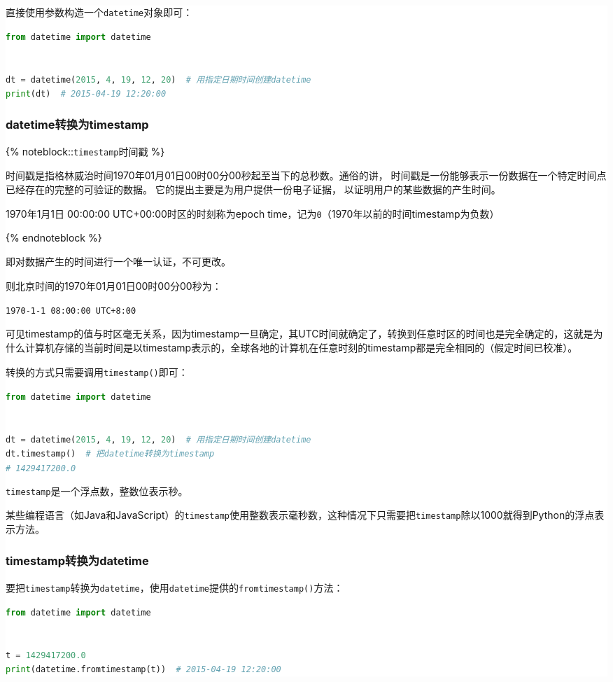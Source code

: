 直接使用参数构造一个`datetime`对象即可：

```python
from datetime import datetime


dt = datetime(2015, 4, 19, 12, 20)  # 用指定日期时间创建datetime
print(dt)  # 2015-04-19 12:20:00
```

### datetime转换为timestamp

{% noteblock::`timestamp`时间戳 %}

时间戳是指格林威治时间1970年01月01日00时00分00秒起至当下的总秒数。通俗的讲， 时间戳是一份能够表示一份数据在一个特定时间点已经存在的完整的可验证的数据。 它的提出主要是为用户提供一份电子证据， 以证明用户的某些数据的产生时间。

1970年1月1日 00:00:00 UTC+00:00时区的时刻称为epoch time，记为`0`（1970年以前的时间timestamp为负数）

{% endnoteblock %}

即对数据产生的时间进行一个唯一认证，不可更改。

则北京时间的1970年01月01日00时00分00秒为：

```
1970-1-1 08:00:00 UTC+8:00
```

可见timestamp的值与时区毫无关系，因为timestamp一旦确定，其UTC时间就确定了，转换到任意时区的时间也是完全确定的，这就是为什么计算机存储的当前时间是以timestamp表示的，全球各地的计算机在任意时刻的timestamp都是完全相同的（假定时间已校准）。

转换的方式只需要调用`timestamp()`即可：

```python
from datetime import datetime


dt = datetime(2015, 4, 19, 12, 20)  # 用指定日期时间创建datetime
dt.timestamp()  # 把datetime转换为timestamp
# 1429417200.0
```

`timestamp`是一个浮点数，整数位表示秒。

某些编程语言（如Java和JavaScript）的`timestamp`使用整数表示毫秒数，这种情况下只需要把`timestamp`除以1000就得到Python的浮点表示方法。

### timestamp转换为datetime

要把`timestamp`转换为`datetime`，使用`datetime`提供的`fromtimestamp()`方法：

```python
from datetime import datetime


t = 1429417200.0
print(datetime.fromtimestamp(t))  # 2015-04-19 12:20:00
```
